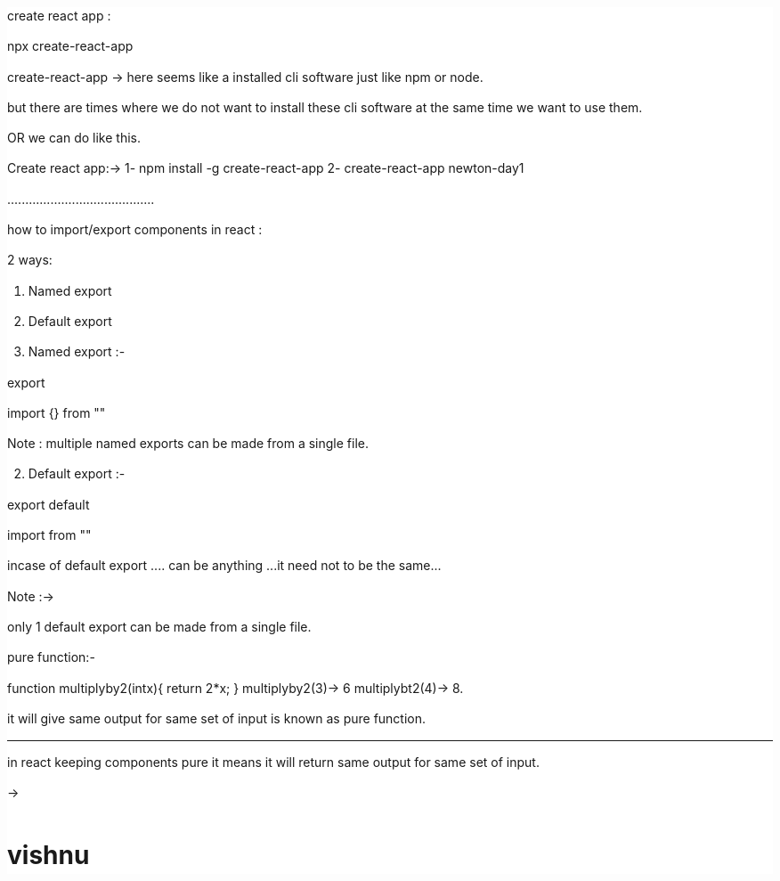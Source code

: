 create react app :

npx create-react-app <app name>

create-react-app -> here seems like a installed cli software just like npm or node.

but there are times where we do not want to install these cli software at the same time we want 
to use them.

OR we can do like this.

Create react app:->
1- npm install -g create-react-app
2- create-react-app newton-day1



.........................................

how to import/export components in react :

2 ways:

1. Named export 
2. Default export 

1. Named export :-

export <Name>

import {<Name>}  from "<File Name>"

Note :
multiple named exports can be made from a single file.


2. Default export :-

export default <Name>

import <Name>  from "<File Name>"

incase of default export ....<Name> can be anything ...it need not to be the same...

Note :->

only 1 default export can be made from a single file.


pure function:-

function multiplyby2(intx){
    return 2*x;
}
multiplyby2(3)-> 6
multiplybt2(4)-> 8.

it will give same output for same set of input is known as pure function.


--------------
in react keeping components pure it means it will return same output for same set of input.

<panel name="vishnu"> ->  <h1>vishnu</h1>
